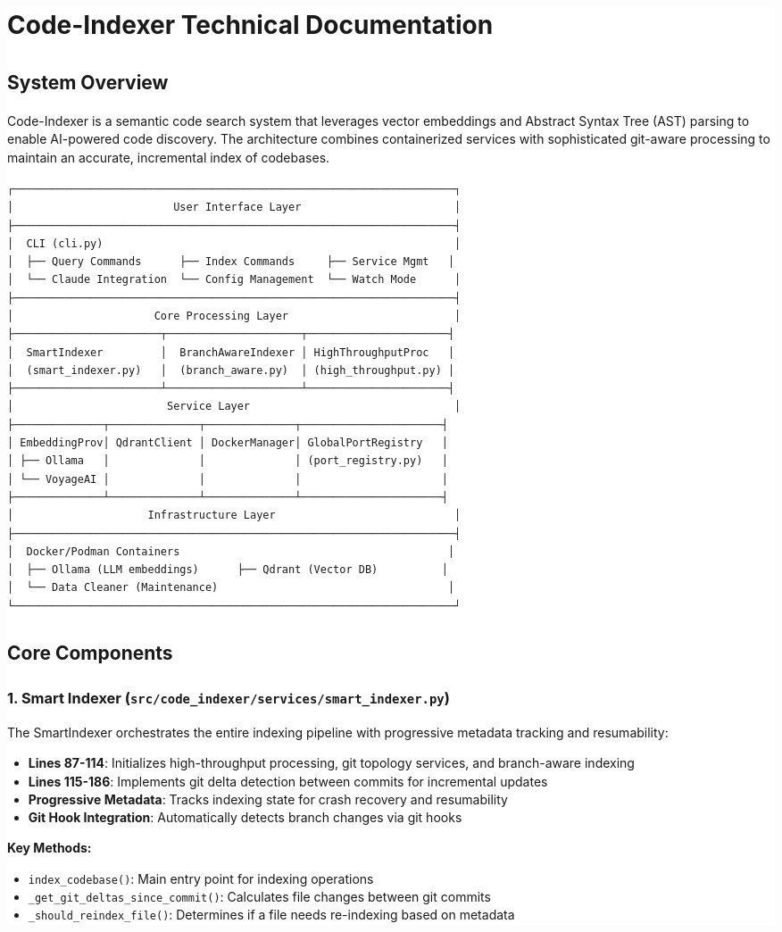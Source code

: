 # Code-Indexer Technical Documentation

## System Overview

Code-Indexer is a semantic code search system that leverages vector embeddings and Abstract Syntax Tree (AST) parsing to enable AI-powered code discovery. The architecture combines containerized services with sophisticated git-aware processing to maintain an accurate, incremental index of codebases.

```
┌─────────────────────────────────────────────────────────────────────┐
│                         User Interface Layer                        │
├─────────────────────────────────────────────────────────────────────┤
│  CLI (cli.py)                                                       │
│  ├── Query Commands      ├── Index Commands     ├── Service Mgmt   │
│  └── Claude Integration  └── Config Management  └── Watch Mode      │
├─────────────────────────────────────────────────────────────────────┤
│                      Core Processing Layer                          │
├───────────────────────┬─────────────────────┬──────────────────────┤
│  SmartIndexer         │  BranchAwareIndexer │ HighThroughputProc   │
│  (smart_indexer.py)   │  (branch_aware.py)  │ (high_throughput.py) │
├───────────────────────┴─────────────────────┴──────────────────────┤
│                        Service Layer                                │
├──────────────┬──────────────┬──────────────┬──────────────────────┤
│ EmbeddingProv│ QdrantClient │ DockerManager│ GlobalPortRegistry   │
│ ├── Ollama   │              │              │ (port_registry.py)   │
│ └── VoyageAI │              │              │                      │
├──────────────┴──────────────┴──────────────┴──────────────────────┤
│                     Infrastructure Layer                            │
├─────────────────────────────────────────────────────────────────────┤
│  Docker/Podman Containers                                          │
│  ├── Ollama (LLM embeddings)      ├── Qdrant (Vector DB)          │
│  └── Data Cleaner (Maintenance)                                    │
└─────────────────────────────────────────────────────────────────────┘
```

## Core Components

### 1. Smart Indexer (`src/code_indexer/services/smart_indexer.py`)

The SmartIndexer orchestrates the entire indexing pipeline with progressive metadata tracking and resumability:

- **Lines 87-114**: Initializes high-throughput processing, git topology services, and branch-aware indexing
- **Lines 115-186**: Implements git delta detection between commits for incremental updates
- **Progressive Metadata**: Tracks indexing state for crash recovery and resumability
- **Git Hook Integration**: Automatically detects branch changes via git hooks

**Key Methods:**
- `index_codebase()`: Main entry point for indexing operations
- `_get_git_deltas_since_commit()`: Calculates file changes between git commits
- `_should_reindex_file()`: Determines if a file needs re-indexing based on metadata
